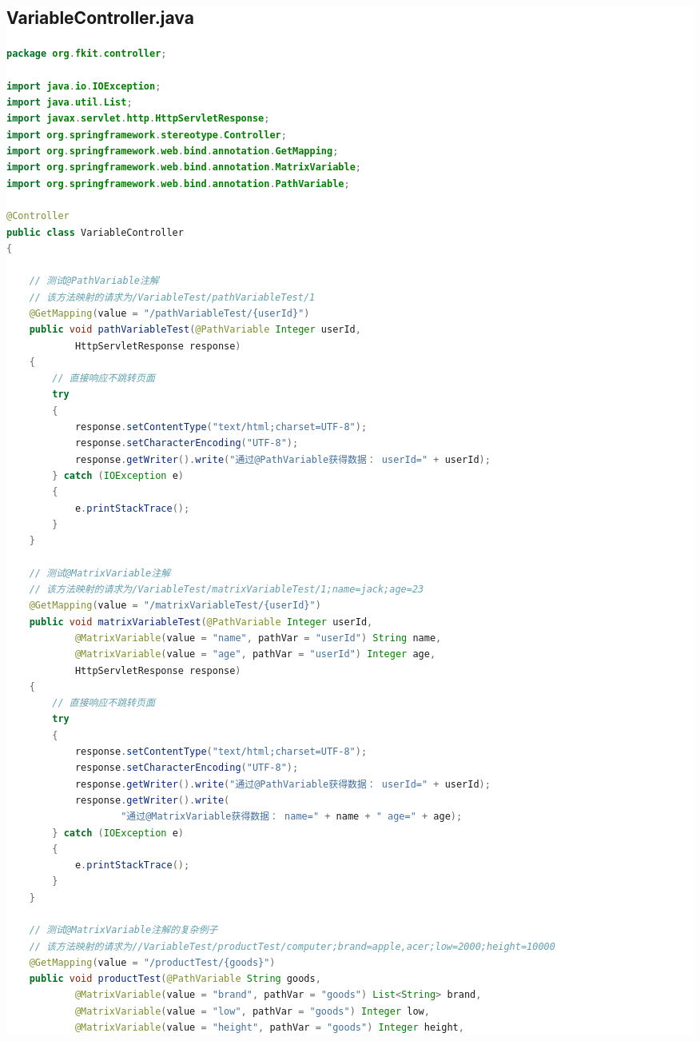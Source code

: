 ## VariableController.java
```java
package org.fkit.controller;

import java.io.IOException;
import java.util.List;
import javax.servlet.http.HttpServletResponse;
import org.springframework.stereotype.Controller;
import org.springframework.web.bind.annotation.GetMapping;
import org.springframework.web.bind.annotation.MatrixVariable;
import org.springframework.web.bind.annotation.PathVariable;

@Controller
public class VariableController
{

    // 测试@PathVariable注解
    // 该方法映射的请求为/VariableTest/pathVariableTest/1
    @GetMapping(value = "/pathVariableTest/{userId}")
    public void pathVariableTest(@PathVariable Integer userId,
            HttpServletResponse response)
    {
        // 直接响应不跳转页面
        try
        {
            response.setContentType("text/html;charset=UTF-8");
            response.setCharacterEncoding("UTF-8");
            response.getWriter().write("通过@PathVariable获得数据： userId=" + userId);
        } catch (IOException e)
        {
            e.printStackTrace();
        }
    }

    // 测试@MatrixVariable注解
    // 该方法映射的请求为/VariableTest/matrixVariableTest/1;name=jack;age=23
    @GetMapping(value = "/matrixVariableTest/{userId}")
    public void matrixVariableTest(@PathVariable Integer userId,
            @MatrixVariable(value = "name", pathVar = "userId") String name,
            @MatrixVariable(value = "age", pathVar = "userId") Integer age,
            HttpServletResponse response)
    {
        // 直接响应不跳转页面
        try
        {
            response.setContentType("text/html;charset=UTF-8");
            response.setCharacterEncoding("UTF-8");
            response.getWriter().write("通过@PathVariable获得数据： userId=" + userId);
            response.getWriter().write(
                    "通过@MatrixVariable获得数据： name=" + name + " age=" + age);
        } catch (IOException e)
        {
            e.printStackTrace();
        }
    }

    // 测试@MatrixVariable注解的复杂例子
    // 该方法映射的请求为//VariableTest/productTest/computer;brand=apple,acer;low=2000;height=10000
    @GetMapping(value = "/productTest/{goods}")
    public void productTest(@PathVariable String goods,
            @MatrixVariable(value = "brand", pathVar = "goods") List<String> brand,
            @MatrixVariable(value = "low", pathVar = "goods") Integer low,
            @MatrixVariable(value = "height", pathVar = "goods") Integer height,
```
